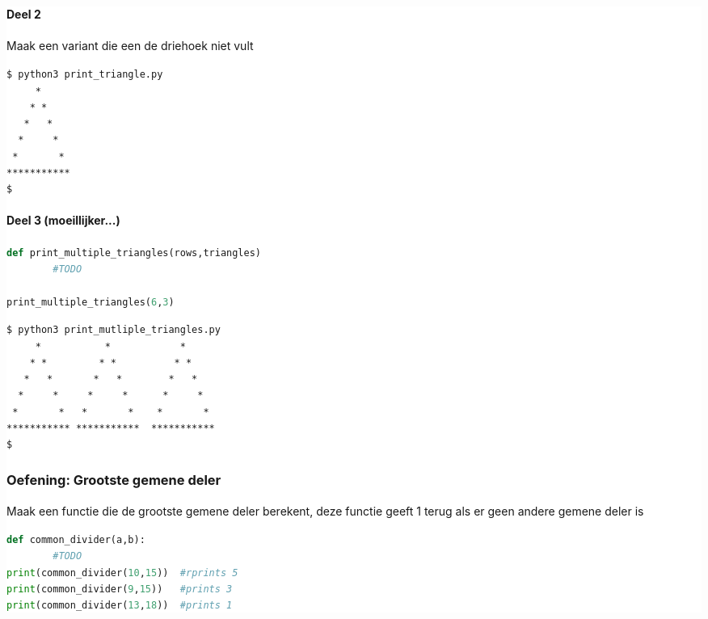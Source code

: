 #### Deel 2

Maak een variant die een de driehoek niet vult

~~~
$ python3 print_triangle.py
     *
    * *
   *   *
  *     *
 *       *
***********
$
~~~

#### Deel 3 (moeillijker...)

~~~python
def print_multiple_triangles(rows,triangles)
        #TODO

print_multiple_triangles(6,3)
~~~


~~~
$ python3 print_mutliple_triangles.py
     *           *            *      
    * *         * *          * *
   *   *       *   *        *   *
  *     *     *     *      *     *
 *       *   *       *    *       *
*********** ***********  ***********
$
~~~


### Oefening: Grootste gemene deler

Maak een functie die de grootste gemene deler berekent, deze functie geeft 1 terug als er geen andere gemene deler is

~~~python
def common_divider(a,b):
        #TODO
print(common_divider(10,15))  #rprints 5
print(common_divider(9,15))   #prints 3
print(common_divider(13,18))  #prints 1
~~~